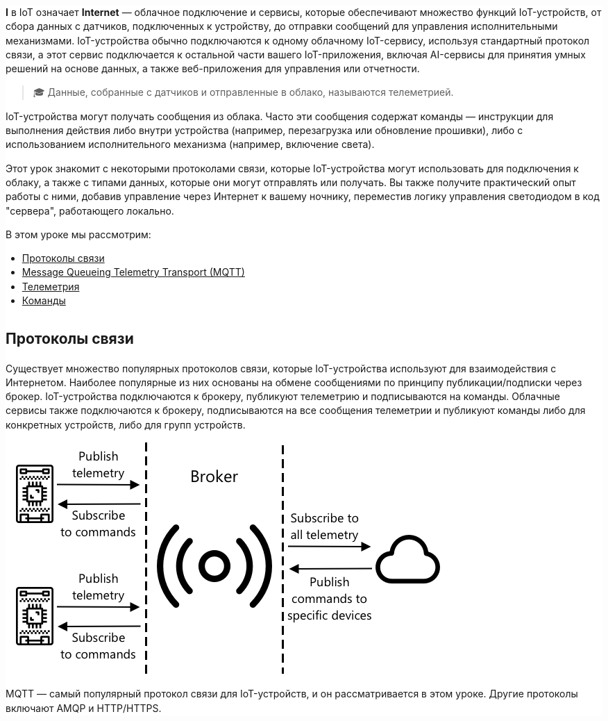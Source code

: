 **I** в IoT означает **Internet** — облачное подключение и сервисы, которые обеспечивают множество функций IoT-устройств, от сбора данных с датчиков, подключенных к устройству, до отправки сообщений для управления исполнительными механизмами. IoT-устройства обычно подключаются к одному облачному IoT-сервису, используя стандартный протокол связи, а этот сервис подключается к остальной части вашего IoT-приложения, включая AI-сервисы для принятия умных решений на основе данных, а также веб-приложения для управления или отчетности.

> 🎓 Данные, собранные с датчиков и отправленные в облако, называются телеметрией.

IoT-устройства могут получать сообщения из облака. Часто эти сообщения содержат команды — инструкции для выполнения действия либо внутри устройства (например, перезагрузка или обновление прошивки), либо с использованием исполнительного механизма (например, включение света).

Этот урок знакомит с некоторыми протоколами связи, которые IoT-устройства могут использовать для подключения к облаку, а также с типами данных, которые они могут отправлять или получать. Вы также получите практический опыт работы с ними, добавив управление через Интернет к вашему ночнику, переместив логику управления светодиодом в код "сервера", работающего локально.

В этом уроке мы рассмотрим:

* [Протоколы связи](../../../../../1-getting-started/lessons/4-connect-internet)
* [Message Queueing Telemetry Transport (MQTT)](../../../../../1-getting-started/lessons/4-connect-internet)
* [Телеметрия](../../../../../1-getting-started/lessons/4-connect-internet)
* [Команды](../../../../../1-getting-started/lessons/4-connect-internet)

## Протоколы связи

Существует множество популярных протоколов связи, которые IoT-устройства используют для взаимодействия с Интернетом. Наиболее популярные из них основаны на обмене сообщениями по принципу публикации/подписки через брокер. IoT-устройства подключаются к брокеру, публикуют телеметрию и подписываются на команды. Облачные сервисы также подключаются к брокеру, подписываются на все сообщения телеметрии и публикуют команды либо для конкретных устройств, либо для групп устройств.

![IoT-устройства подключаются к брокеру, публикуют телеметрию и подписываются на команды. Облачные сервисы подключаются к брокеру, подписываются на всю телеметрию и отправляют команды конкретным устройствам.](../../../../../translated_images/pub-sub.7c7ed43fe9fd15d4e1f81a3fd95440413c457acd9bcbe9a43341e30e88db5264.ru.png)

MQTT — самый популярный протокол связи для IoT-устройств, и он рассматривается в этом уроке. Другие протоколы включают AMQP и HTTP/HTTPS.
